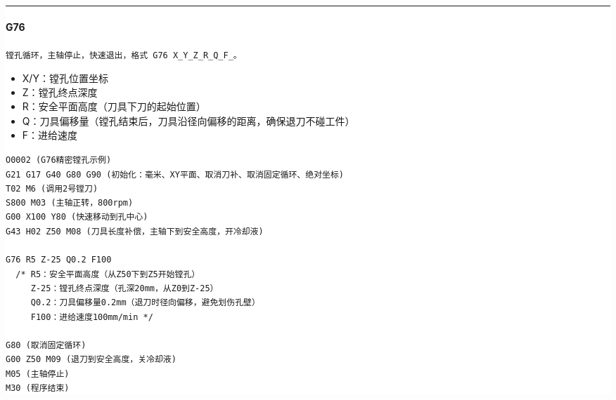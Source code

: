 ----
#### G76

```
镗孔循环，主轴停止，快速退出，格式 G76 X_Y_Z_R_Q_F_。
```

- X/Y：镗孔位置坐标
- Z：镗孔终点深度
- R：安全平面高度（刀具下刀的起始位置）
- Q：刀具偏移量（镗孔结束后，刀具沿径向偏移的距离，确保退刀不碰工件）
- F：进给速度

```
O0002 (G76精密镗孔示例)
G21 G17 G40 G80 G90 (初始化：毫米、XY平面、取消刀补、取消固定循环、绝对坐标)
T02 M6 (调用2号镗刀)
S800 M03 (主轴正转，800rpm)
G00 X100 Y80 (快速移动到孔中心)
G43 H02 Z50 M08 (刀具长度补偿，主轴下到安全高度，开冷却液)

G76 R5 Z-25 Q0.2 F100 
  /* R5：安全平面高度（从Z50下到Z5开始镗孔）
     Z-25：镗孔终点深度（孔深20mm，从Z0到Z-25）
     Q0.2：刀具偏移量0.2mm（退刀时径向偏移，避免划伤孔壁）
     F100：进给速度100mm/min */

G80 (取消固定循环)
G00 Z50 M09 (退刀到安全高度，关冷却液)
M05 (主轴停止)
M30 (程序结束)
```
